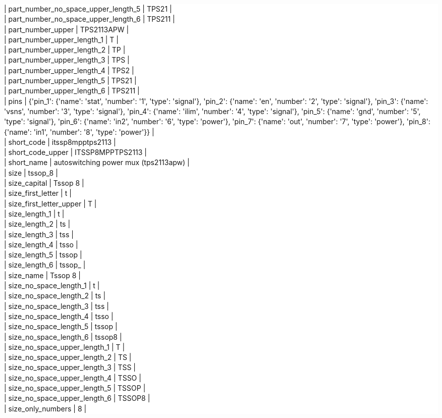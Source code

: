 | part_number_no_space_upper_length_5 | TPS21 |  
| part_number_no_space_upper_length_6 | TPS211 |  
| part_number_upper | TPS2113APW |  
| part_number_upper_length_1 | T |  
| part_number_upper_length_2 | TP |  
| part_number_upper_length_3 | TPS |  
| part_number_upper_length_4 | TPS2 |  
| part_number_upper_length_5 | TPS21 |  
| part_number_upper_length_6 | TPS211 |  
| pins | {'pin_1': {'name': 'stat', 'number': '1', 'type': 'signal'}, 'pin_2': {'name': 'en', 'number': '2', 'type': 'signal'}, 'pin_3': {'name': 'vsns', 'number': '3', 'type': 'signal'}, 'pin_4': {'name': 'ilim', 'number': '4', 'type': 'signal'}, 'pin_5': {'name': 'gnd', 'number': '5', 'type': 'signal'}, 'pin_6': {'name': 'in2', 'number': '6', 'type': 'power'}, 'pin_7': {'name': 'out', 'number': '7', 'type': 'power'}, 'pin_8': {'name': 'in1', 'number': '8', 'type': 'power'}} |  
| short_code | itssp8mpptps2113 |  
| short_code_upper | ITSSP8MPPTPS2113 |  
| short_name | autoswitching power mux (tps2113apw) |  
| size | tssop_8 |  
| size_capital | Tssop 8 |  
| size_first_letter | t |  
| size_first_letter_upper | T |  
| size_length_1 | t |  
| size_length_2 | ts |  
| size_length_3 | tss |  
| size_length_4 | tsso |  
| size_length_5 | tssop |  
| size_length_6 | tssop_ |  
| size_name | Tssop 8 |  
| size_no_space_length_1 | t |  
| size_no_space_length_2 | ts |  
| size_no_space_length_3 | tss |  
| size_no_space_length_4 | tsso |  
| size_no_space_length_5 | tssop |  
| size_no_space_length_6 | tssop8 |  
| size_no_space_upper_length_1 | T |  
| size_no_space_upper_length_2 | TS |  
| size_no_space_upper_length_3 | TSS |  
| size_no_space_upper_length_4 | TSSO |  
| size_no_space_upper_length_5 | TSSOP |  
| size_no_space_upper_length_6 | TSSOP8 |  
| size_only_numbers | 8 |  
